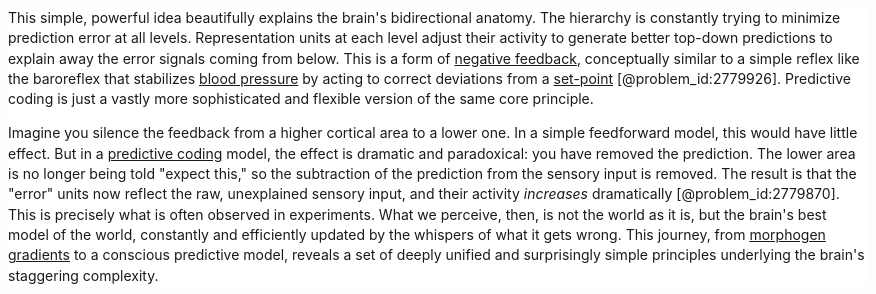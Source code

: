 This simple, powerful idea beautifully explains the brain's bidirectional anatomy. The hierarchy is constantly trying to minimize prediction error at all levels. Representation units at each level adjust their activity to generate better top-down predictions to explain away the error signals coming from below. This is a form of [negative feedback](@article_id:138125), conceptually similar to a simple reflex like the baroreflex that stabilizes [blood pressure](@article_id:177402) by acting to correct deviations from a [set-point](@article_id:275303) [@problem_id:2779926]. Predictive coding is just a vastly more sophisticated and flexible version of the same core principle.

Imagine you silence the feedback from a higher cortical area to a lower one. In a simple feedforward model, this would have little effect. But in a [predictive coding](@article_id:150222) model, the effect is dramatic and paradoxical: you have removed the prediction. The lower area is no longer being told "expect this," so the subtraction of the prediction from the sensory input is removed. The result is that the "error" units now reflect the raw, unexplained sensory input, and their activity *increases* dramatically [@problem_id:2779870]. This is precisely what is often observed in experiments. What we perceive, then, is not the world as it is, but the brain's best model of the world, constantly and efficiently updated by the whispers of what it gets wrong. This journey, from [morphogen gradients](@article_id:153643) to a conscious predictive model, reveals a set of deeply unified and surprisingly simple principles underlying the brain's staggering complexity.